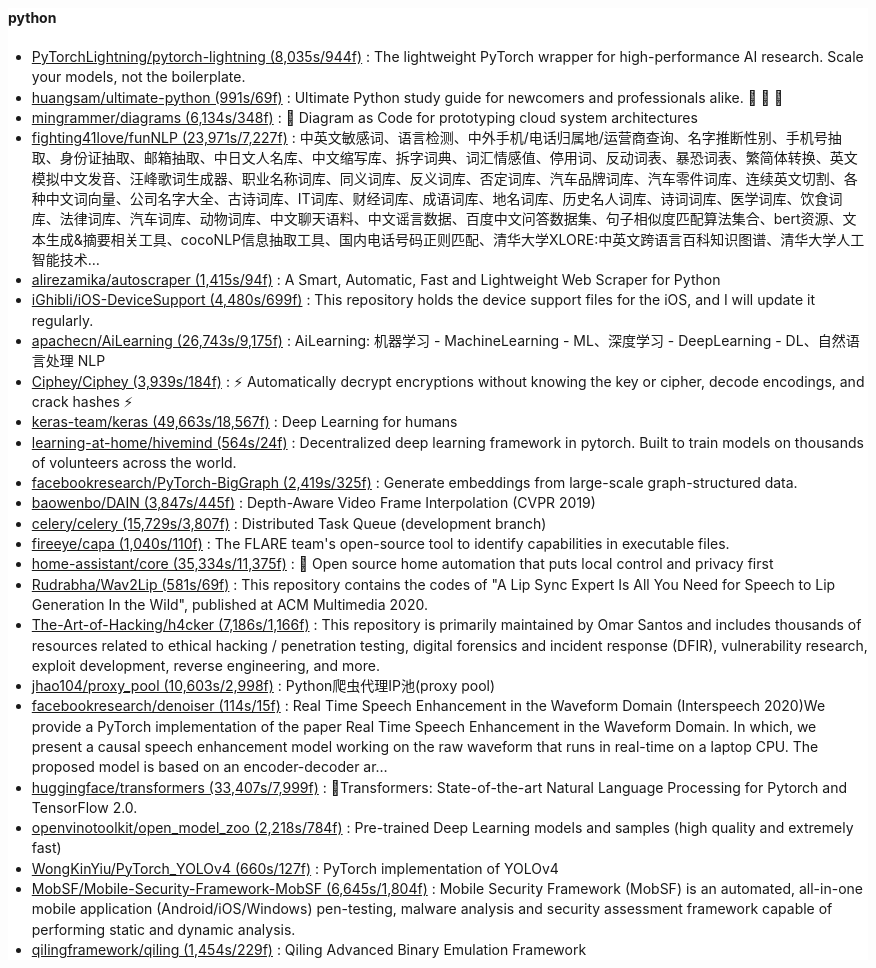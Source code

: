#### python
* [PyTorchLightning/pytorch-lightning (8,035s/944f)](https://github.com/PyTorchLightning/pytorch-lightning) : The lightweight PyTorch wrapper for high-performance AI research. Scale your models, not the boilerplate.
* [huangsam/ultimate-python (991s/69f)](https://github.com/huangsam/ultimate-python) : Ultimate Python study guide for newcomers and professionals alike. 🐍 🐍 🐍
* [mingrammer/diagrams (6,134s/348f)](https://github.com/mingrammer/diagrams) : 🎨 Diagram as Code for prototyping cloud system architectures
* [fighting41love/funNLP (23,971s/7,227f)](https://github.com/fighting41love/funNLP) : 中英文敏感词、语言检测、中外手机/电话归属地/运营商查询、名字推断性别、手机号抽取、身份证抽取、邮箱抽取、中日文人名库、中文缩写库、拆字词典、词汇情感值、停用词、反动词表、暴恐词表、繁简体转换、英文模拟中文发音、汪峰歌词生成器、职业名称词库、同义词库、反义词库、否定词库、汽车品牌词库、汽车零件词库、连续英文切割、各种中文词向量、公司名字大全、古诗词库、IT词库、财经词库、成语词库、地名词库、历史名人词库、诗词词库、医学词库、饮食词库、法律词库、汽车词库、动物词库、中文聊天语料、中文谣言数据、百度中文问答数据集、句子相似度匹配算法集合、bert资源、文本生成&摘要相关工具、cocoNLP信息抽取工具、国内电话号码正则匹配、清华大学XLORE:中英文跨语言百科知识图谱、清华大学人工智能技术…
* [alirezamika/autoscraper (1,415s/94f)](https://github.com/alirezamika/autoscraper) : A Smart, Automatic, Fast and Lightweight Web Scraper for Python
* [iGhibli/iOS-DeviceSupport (4,480s/699f)](https://github.com/iGhibli/iOS-DeviceSupport) : This repository holds the device support files for the iOS, and I will update it regularly.
* [apachecn/AiLearning (26,743s/9,175f)](https://github.com/apachecn/AiLearning) : AiLearning: 机器学习 - MachineLearning - ML、深度学习 - DeepLearning - DL、自然语言处理 NLP
* [Ciphey/Ciphey (3,939s/184f)](https://github.com/Ciphey/Ciphey) : ⚡ Automatically decrypt encryptions without knowing the key or cipher, decode encodings, and crack hashes ⚡
* [keras-team/keras (49,663s/18,567f)](https://github.com/keras-team/keras) : Deep Learning for humans
* [learning-at-home/hivemind (564s/24f)](https://github.com/learning-at-home/hivemind) : Decentralized deep learning framework in pytorch. Built to train models on thousands of volunteers across the world.
* [facebookresearch/PyTorch-BigGraph (2,419s/325f)](https://github.com/facebookresearch/PyTorch-BigGraph) : Generate embeddings from large-scale graph-structured data.
* [baowenbo/DAIN (3,847s/445f)](https://github.com/baowenbo/DAIN) : Depth-Aware Video Frame Interpolation (CVPR 2019)
* [celery/celery (15,729s/3,807f)](https://github.com/celery/celery) : Distributed Task Queue (development branch)
* [fireeye/capa (1,040s/110f)](https://github.com/fireeye/capa) : The FLARE team's open-source tool to identify capabilities in executable files.
* [home-assistant/core (35,334s/11,375f)](https://github.com/home-assistant/core) : 🏡 Open source home automation that puts local control and privacy first
* [Rudrabha/Wav2Lip (581s/69f)](https://github.com/Rudrabha/Wav2Lip) : This repository contains the codes of "A Lip Sync Expert Is All You Need for Speech to Lip Generation In the Wild", published at ACM Multimedia 2020.
* [The-Art-of-Hacking/h4cker (7,186s/1,166f)](https://github.com/The-Art-of-Hacking/h4cker) : This repository is primarily maintained by Omar Santos and includes thousands of resources related to ethical hacking / penetration testing, digital forensics and incident response (DFIR), vulnerability research, exploit development, reverse engineering, and more.
* [jhao104/proxy_pool (10,603s/2,998f)](https://github.com/jhao104/proxy_pool) : Python爬虫代理IP池(proxy pool)
* [facebookresearch/denoiser (114s/15f)](https://github.com/facebookresearch/denoiser) : Real Time Speech Enhancement in the Waveform Domain (Interspeech 2020)We provide a PyTorch implementation of the paper Real Time Speech Enhancement in the Waveform Domain. In which, we present a causal speech enhancement model working on the raw waveform that runs in real-time on a laptop CPU. The proposed model is based on an encoder-decoder ar…
* [huggingface/transformers (33,407s/7,999f)](https://github.com/huggingface/transformers) : 🤗Transformers: State-of-the-art Natural Language Processing for Pytorch and TensorFlow 2.0.
* [openvinotoolkit/open_model_zoo (2,218s/784f)](https://github.com/openvinotoolkit/open_model_zoo) : Pre-trained Deep Learning models and samples (high quality and extremely fast)
* [WongKinYiu/PyTorch_YOLOv4 (660s/127f)](https://github.com/WongKinYiu/PyTorch_YOLOv4) : PyTorch implementation of YOLOv4
* [MobSF/Mobile-Security-Framework-MobSF (6,645s/1,804f)](https://github.com/MobSF/Mobile-Security-Framework-MobSF) : Mobile Security Framework (MobSF) is an automated, all-in-one mobile application (Android/iOS/Windows) pen-testing, malware analysis and security assessment framework capable of performing static and dynamic analysis.
* [qilingframework/qiling (1,454s/229f)](https://github.com/qilingframework/qiling) : Qiling Advanced Binary Emulation Framework